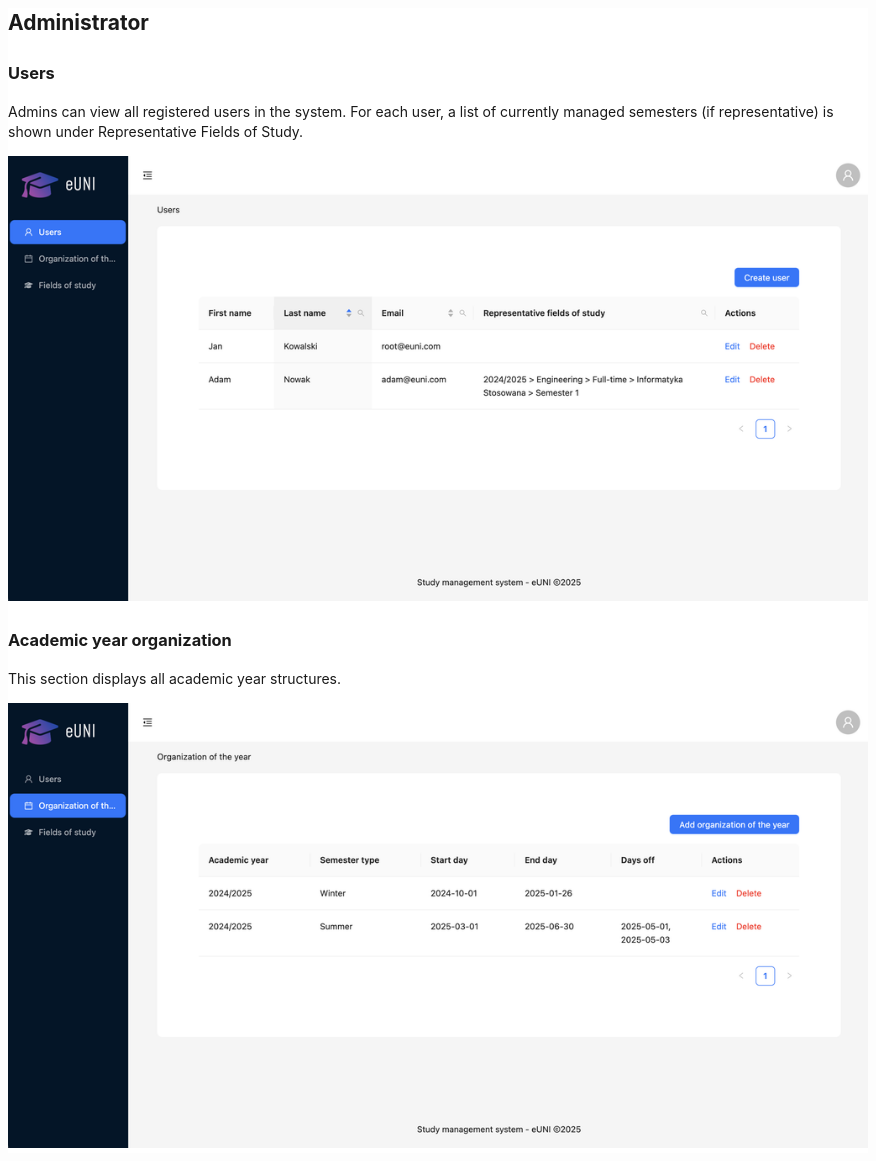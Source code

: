 ## Administrator
### Users
Admins can view all registered users in the system. For each user, a list of currently managed semesters (if representative) is shown under Representative Fields of Study.

![Admin users.png](docs/images/Admin%20users.png)

### Academic year organization
This section displays all academic year structures.

![Admin academic year organization.png](docs/images/Admin%20academic%20year%20organization.png)
